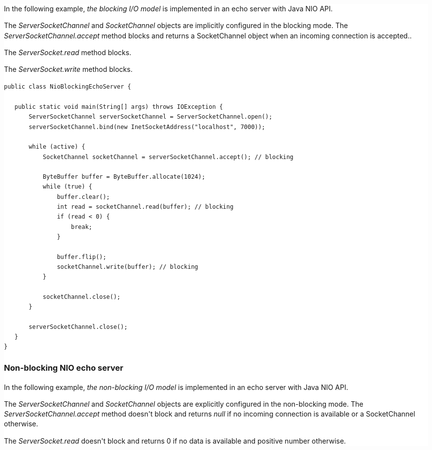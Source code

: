 In the following example, _the blocking I/O model_ is implemented in an echo server with Java NIO API. 

The _ServerSocketChannel_ and _SocketChannel_ objects are implicitly configured in the blocking mode. The _ServerSocketChannel.accept_ method blocks and returns a SocketChannel object when an incoming connection is accepted.. 

The _ServerSocket.read_ method blocks.

The _ServerSocket.write_ method blocks. 


```
public class NioBlockingEchoServer {

   public static void main(String[] args) throws IOException {
       ServerSocketChannel serverSocketChannel = ServerSocketChannel.open();
       serverSocketChannel.bind(new InetSocketAddress("localhost", 7000));

       while (active) {
           SocketChannel socketChannel = serverSocketChannel.accept(); // blocking

           ByteBuffer buffer = ByteBuffer.allocate(1024);
           while (true) {
               buffer.clear();
               int read = socketChannel.read(buffer); // blocking
               if (read < 0) {
                   break;
               }

               buffer.flip();
               socketChannel.write(buffer); // blocking
           }

           socketChannel.close();
       }

       serverSocketChannel.close();
   }
}
```



### Non-blocking NIO echo server

In the following example, _the non-blocking I/O model_ is implemented in an echo server with Java NIO API. 

The _ServerSocketChannel_ and _SocketChannel_ objects are explicitly configured in the non-blocking mode. The _ServerSocketChannel.accept_ method doesn't block and returns _null_ if no incoming connection is available or a SocketChannel otherwise. 

The _ServerSocket.read_ doesn't block and returns 0 if no data is available and positive number otherwise.
